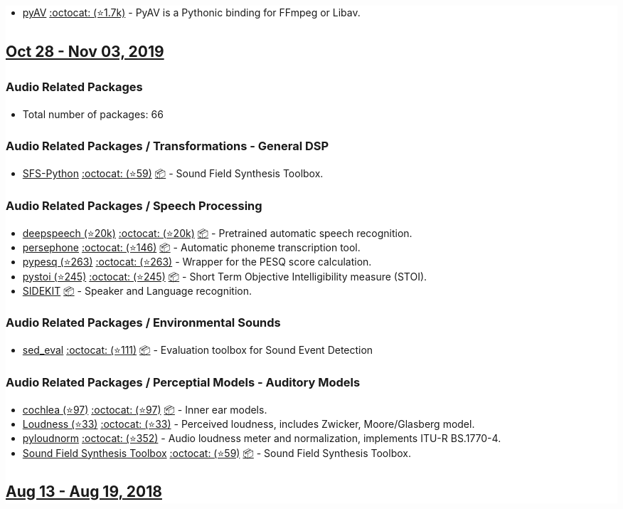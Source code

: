 *   [pyAV](http://docs.mikeboers.com/pyav/) [:octocat: (⭐1.7k)](https://github.com/mikeboers/PyAV) - PyAV is a Pythonic binding for FFmpeg or Libav.

## [Oct 28 - Nov 03, 2019](/content/2019/43/README.md)

### Audio Related Packages

*   Total number of packages: 66

### Audio Related Packages / Transformations - General DSP

*   [SFS-Python](http://www.sfstoolbox.org) [:octocat: (⭐59)](https://github.com/sfstoolbox/sfs-python) [:package:](https://pypi.python.org/pypi/sfs/) - Sound Field Synthesis Toolbox.

### Audio Related Packages / Speech Processing

*   [deepspeech (⭐20k)](https://github.com/mozilla/DeepSpeech) [:octocat: (⭐20k)](https://github.com/mozilla/DeepSpeech) [:package:](https://pypi.org/project/deepspeech/) - Pretrained automatic speech recognition.
*   [persephone](https://persephone.readthedocs.io/en/latest/) [:octocat: (⭐146)](https://github.com/persephone-tools/persephone) [:package:](https://pypi.org/project/persephone/) - Automatic phoneme transcription tool.
*   [pypesq (⭐263)](https://github.com/vBaiCai/python-pesq) [:octocat: (⭐263)](https://github.com/vBaiCai/python-pesq) - Wrapper for the PESQ score calculation.
*   [pystoi (⭐245)](https://github.com/mpariente/pystoi) [:octocat: (⭐245)](https://github.com/mpariente/pystoi) [:package:](https://pypi.org/project/pystoi) - Short Term Objective Intelligibility measure (STOI).
*   [SIDEKIT](http://lium.univ-lemans.fr/sidekit/) [:package:](https://pypi.python.org/pypi/SIDEKIT/) - Speaker and Language recognition.

### Audio Related Packages / Environmental Sounds

*   [sed\_eval](http://tut-arg.github.io/sed_eval) [:octocat: (⭐111)](https://github.com/TUT-ARG/sed_eval) [:package:](https://pypi.org/project/sed_eval/) - Evaluation toolbox for Sound Event Detection

### Audio Related Packages / Perceptial Models - Auditory Models

*   [cochlea (⭐97)](https://github.com/mrkrd/cochlea) [:octocat: (⭐97)](https://github.com/mrkrd/cochlea) [:package:](https://pypi.python.org/pypi/cochlea/) - Inner ear models.
*   [Loudness (⭐33)](https://github.com/deeuu/loudness) [:octocat: (⭐33)](https://github.com/deeuu/loudness) - Perceived loudness, includes Zwicker, Moore/Glasberg model.
*   [pyloudnorm](https://www.christiansteinmetz.com/projects-blog/pyloudnorm) [:octocat: (⭐352)](https://github.com/csteinmetz1/pyloudnorm) - Audio loudness meter and normalization, implements ITU-R BS.1770-4.
*   [Sound Field Synthesis Toolbox](http://www.sfstoolbox.org) [:octocat: (⭐59)](https://github.com/sfstoolbox/sfs-python) [:package:](https://pypi.python.org/pypi/sfs/) - Sound Field Synthesis Toolbox.

## [Aug 13 - Aug 19, 2018](/content/2018/33/README.md)
